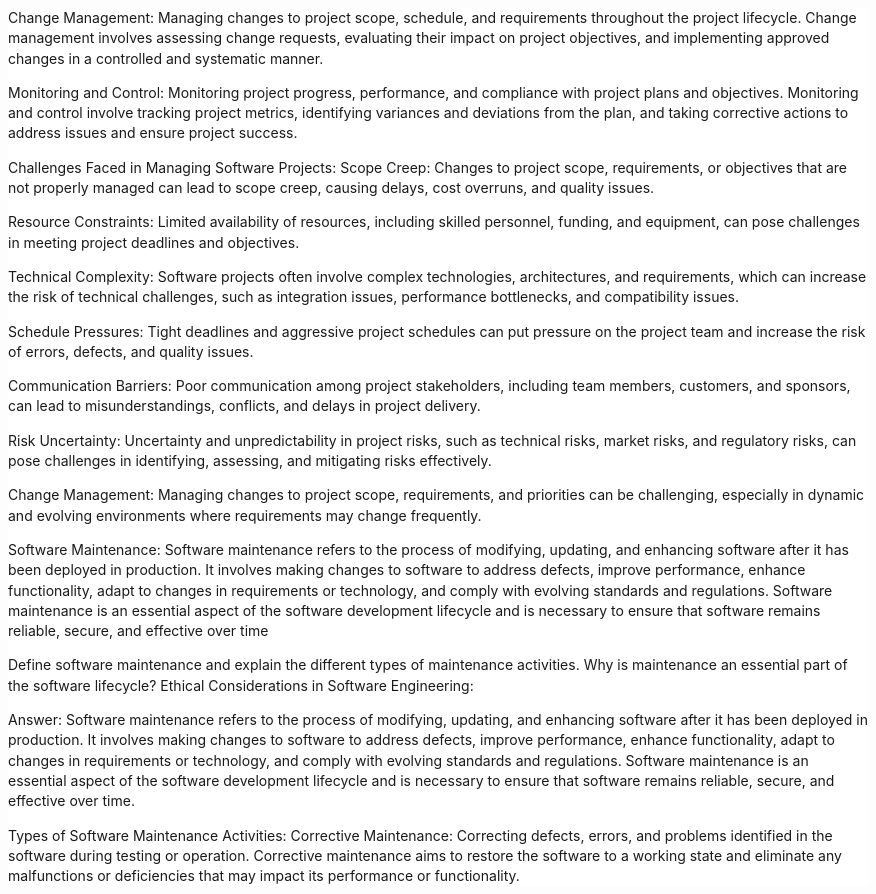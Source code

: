 Change Management: Managing changes to project scope, schedule, and requirements throughout the project lifecycle. Change management involves assessing change requests, evaluating their impact on project objectives, and implementing approved changes in a controlled and systematic manner.

Monitoring and Control: Monitoring project progress, performance, and compliance with project plans and objectives. Monitoring and control involve tracking project metrics, identifying variances and deviations from the plan, and taking corrective actions to address issues and ensure project success.

Challenges Faced in Managing Software Projects:
Scope Creep: Changes to project scope, requirements, or objectives that are not properly managed can lead to scope creep, causing delays, cost overruns, and quality issues.

Resource Constraints: Limited availability of resources, including skilled personnel, funding, and equipment, can pose challenges in meeting project deadlines and objectives.

Technical Complexity: Software projects often involve complex technologies, architectures, and requirements, which can increase the risk of technical challenges, such as integration issues, performance bottlenecks, and compatibility issues.

Schedule Pressures: Tight deadlines and aggressive project schedules can put pressure on the project team and increase the risk of errors, defects, and quality issues.

Communication Barriers: Poor communication among project stakeholders, including team members, customers, and sponsors, can lead to misunderstandings, conflicts, and delays in project delivery.

Risk Uncertainty: Uncertainty and unpredictability in project risks, such as technical risks, market risks, and regulatory risks, can pose challenges in identifying, assessing, and mitigating risks effectively.

Change Management: Managing changes to project scope, requirements, and priorities can be challenging, especially in dynamic and evolving environments where requirements may change frequently.

Software Maintenance:
Software maintenance refers to the process of modifying, updating, and enhancing software after it has been deployed in production. It involves making changes to software to address defects, improve performance, enhance functionality, adapt to changes in requirements or technology, and comply with evolving standards and regulations. Software maintenance is an essential aspect of the software development lifecycle and is necessary to ensure that software remains reliable, secure, and effective over time

Define software maintenance and explain the different types of maintenance activities. Why is maintenance an essential part of the software lifecycle?
Ethical Considerations in Software Engineering:

Answer:
Software maintenance refers to the process of modifying, updating, and enhancing software after it has been deployed in production. It involves making changes to software to address defects, improve performance, enhance functionality, adapt to changes in requirements or technology, and comply with evolving standards and regulations. Software maintenance is an essential aspect of the software development lifecycle and is necessary to ensure that software remains reliable, secure, and effective over time.

Types of Software Maintenance Activities:
Corrective Maintenance: Correcting defects, errors, and problems identified in the software during testing or operation. Corrective maintenance aims to restore the software to a working state and eliminate any malfunctions or deficiencies that may impact its performance or functionality.
